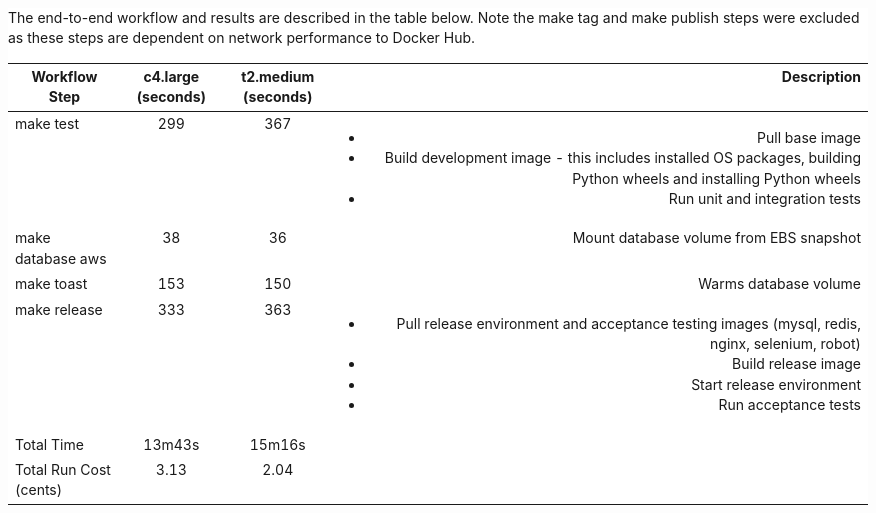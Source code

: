 The end-to-end workflow and results are described in the table below. Note the make tag and make publish steps were excluded as these steps are dependent on network performance to Docker Hub.

| Workflow Step          | c4.large (seconds) | t2.medium (seconds) |                                                                                                                                                                                            Description |
| ---------------------- | :----------------: | :-----------------: | -----------------------------------------------------------------------------------------------------------------------------------------------------------------------------------------------------: |
| make test              |        299         |         367         |          <ul><li> Pull base image</li><li> Build development image - this includes installed OS packages, building Python wheels and installing Python wheels </li><li> Run unit and integration tests |
| make database aws      |         38         |         36          |                                                                                                                                                                Mount database volume from EBS snapshot |
| make toast             |        153         |         150         |                                                                                                                                                                                  Warms database volume |
| make release           |        333         |         363         | <ul><li>Pull release environment and acceptance testing images (mysql, redis, nginx, selenium, robot) </li><li> Build release image </li><li> Start release environment </li><li> Run acceptance tests |
| Total Time             |       13m43s       |       15m16s        |                                                                                                                                                                                                        |
| Total Run Cost (cents) |        3.13        |        2.04         |                                                                                                                                                                                                        |